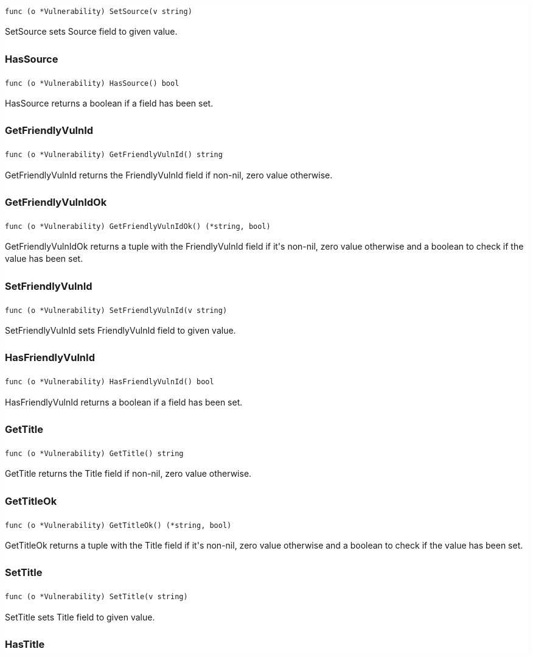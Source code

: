 `func (o *Vulnerability) SetSource(v string)`

SetSource sets Source field to given value.

### HasSource

`func (o *Vulnerability) HasSource() bool`

HasSource returns a boolean if a field has been set.

### GetFriendlyVulnId

`func (o *Vulnerability) GetFriendlyVulnId() string`

GetFriendlyVulnId returns the FriendlyVulnId field if non-nil, zero value otherwise.

### GetFriendlyVulnIdOk

`func (o *Vulnerability) GetFriendlyVulnIdOk() (*string, bool)`

GetFriendlyVulnIdOk returns a tuple with the FriendlyVulnId field if it's non-nil, zero value otherwise
and a boolean to check if the value has been set.

### SetFriendlyVulnId

`func (o *Vulnerability) SetFriendlyVulnId(v string)`

SetFriendlyVulnId sets FriendlyVulnId field to given value.

### HasFriendlyVulnId

`func (o *Vulnerability) HasFriendlyVulnId() bool`

HasFriendlyVulnId returns a boolean if a field has been set.

### GetTitle

`func (o *Vulnerability) GetTitle() string`

GetTitle returns the Title field if non-nil, zero value otherwise.

### GetTitleOk

`func (o *Vulnerability) GetTitleOk() (*string, bool)`

GetTitleOk returns a tuple with the Title field if it's non-nil, zero value otherwise
and a boolean to check if the value has been set.

### SetTitle

`func (o *Vulnerability) SetTitle(v string)`

SetTitle sets Title field to given value.

### HasTitle
